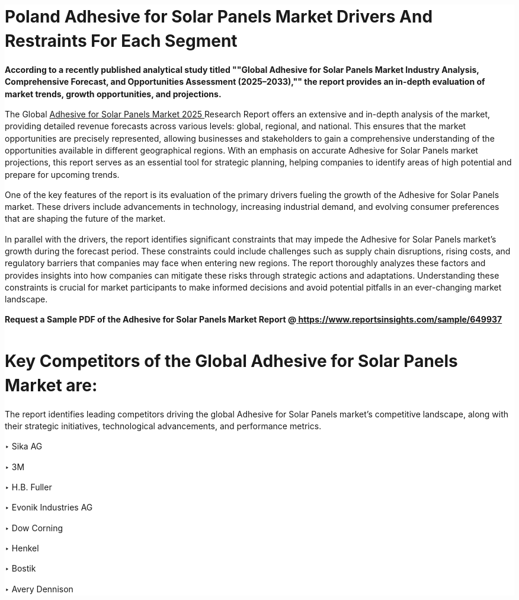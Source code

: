 # Poland Adhesive for Solar Panels Market Drivers And Restraints For Each Segment

<strong>According to a recently published analytical study titled ""Global Adhesive for Solar Panels Market Industry Analysis, Comprehensive Forecast, and Opportunities Assessment (2025–2033),"" the report provides an in-depth evaluation of market trends, growth opportunities, and projections.</strong>

The Global <a href=https://www.reportsinsights.com/sample/649937>Adhesive for Solar Panels Market 2025 </a> Research Report offers an extensive and in-depth analysis of the market, providing detailed revenue forecasts across various levels: global, regional, and national. This ensures that the market opportunities are precisely represented, allowing businesses and stakeholders to gain a comprehensive understanding of the opportunities available in different geographical regions. With an emphasis on accurate Adhesive for Solar Panels market projections, this report serves as an essential tool for strategic planning, helping companies to identify areas of high potential and prepare for upcoming trends.

One of the key features of the report is its evaluation of the primary drivers fueling the growth of the Adhesive for Solar Panels market. These drivers include advancements in technology, increasing industrial demand, and evolving consumer preferences that are shaping the future of the market. 

In parallel with the drivers, the report identifies significant constraints that may impede the Adhesive for Solar Panels market’s growth during the forecast period. These constraints could include challenges such as supply chain disruptions, rising costs, and regulatory barriers that companies may face when entering new regions. The report thoroughly analyzes these factors and provides insights into how companies can mitigate these risks through strategic actions and adaptations. Understanding these constraints is crucial for market participants to make informed decisions and avoid potential pitfalls in an ever-changing market landscape.

<strong>Request a Sample PDF of the Adhesive for Solar Panels Market Report </strong><strong>@<a href=https://www.reportsinsights.com/sample/649937> https://www.reportsinsights.com/sample/649937</a></strong></font>

# <strong>Key Competitors of the Global Adhesive for Solar Panels Market are:</strong>

The report identifies leading competitors driving the global Adhesive for Solar Panels market’s competitive landscape, along with their strategic initiatives, technological advancements, and performance metrics.

‣ Sika AG

‣ 3M

‣ H.B. Fuller

‣ Evonik Industries AG

‣ Dow Corning

‣ Henkel

‣ Bostik

‣ Avery Dennison
